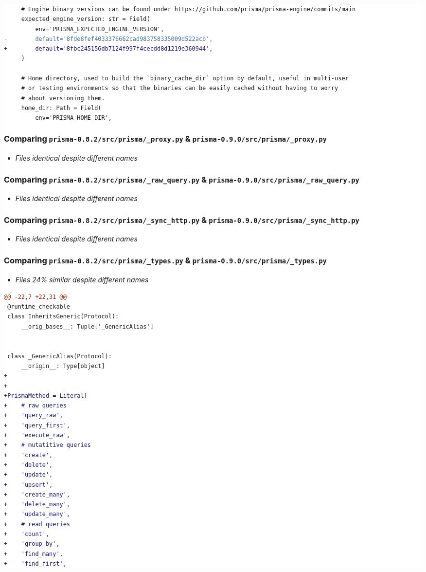 ```diff
     # Engine binary versions can be found under https://github.com/prisma/prisma-engine/commits/main
     expected_engine_version: str = Field(
         env='PRISMA_EXPECTED_ENGINE_VERSION',
-        default='8fde8fef4033376662cad983758335009d522acb',
+        default='8fbc245156db7124f997f4cecdd8d1219e360944',
     )
 
     # Home directory, used to build the `binary_cache_dir` option by default, useful in multi-user
     # or testing environments so that the binaries can be easily cached without having to worry
     # about versioning them.
     home_dir: Path = Field(
         env='PRISMA_HOME_DIR',
```

### Comparing `prisma-0.8.2/src/prisma/_proxy.py` & `prisma-0.9.0/src/prisma/_proxy.py`

 * *Files identical despite different names*

### Comparing `prisma-0.8.2/src/prisma/_raw_query.py` & `prisma-0.9.0/src/prisma/_raw_query.py`

 * *Files identical despite different names*

### Comparing `prisma-0.8.2/src/prisma/_sync_http.py` & `prisma-0.9.0/src/prisma/_sync_http.py`

 * *Files identical despite different names*

### Comparing `prisma-0.8.2/src/prisma/_types.py` & `prisma-0.9.0/src/prisma/_types.py`

 * *Files 24% similar despite different names*

```diff
@@ -22,7 +22,31 @@
 @runtime_checkable
 class InheritsGeneric(Protocol):
     __orig_bases__: Tuple['_GenericAlias']
 
 
 class _GenericAlias(Protocol):
     __origin__: Type[object]
+
+
+PrismaMethod = Literal[
+    # raw queries
+    'query_raw',
+    'query_first',
+    'execute_raw',
+    # mutatitive queries
+    'create',
+    'delete',
+    'update',
+    'upsert',
+    'create_many',
+    'delete_many',
+    'update_many',
+    # read queries
+    'count',
+    'group_by',
+    'find_many',
+    'find_first',
```
